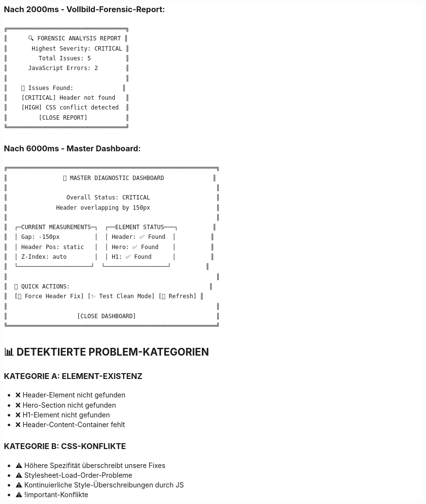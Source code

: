 ### **Nach 2000ms - Vollbild-Forensic-Report:**
```
╔══════════════════════════════════╗
║      🔍 FORENSIC ANALYSIS REPORT ║
║       Highest Severity: CRITICAL ║
║         Total Issues: 5          ║
║      JavaScript Errors: 2        ║
║                                  ║
║    🚨 Issues Found:              ║
║    [CRITICAL] Header not found   ║
║    [HIGH] CSS conflict detected  ║
║         [CLOSE REPORT]           ║
╚══════════════════════════════════╝
```

### **Nach 6000ms - Master Dashboard:**
```
╔════════════════════════════════════════════════════════════╗
║                🎯 MASTER DIAGNOSTIC DASHBOARD              ║
║                                                            ║
║                 Overall Status: CRITICAL                   ║
║              Header overlapping by 150px                   ║
║                                                            ║
║  ┌─CURRENT MEASUREMENTS─┐  ┌──ELEMENT STATUS───┐          ║
║  │ Gap: -150px          │  │ Header: ✅ Found  │          ║
║  │ Header Pos: static   │  │ Hero: ✅ Found    │          ║
║  │ Z-Index: auto        │  │ H1: ✅ Found      │          ║
║  └─────────────────────┘  └──────────────────┘          ║
║                                                            ║
║  🔧 QUICK ACTIONS:                                        ║
║  [🚨 Force Header Fix] [✨ Test Clean Mode] [🔄 Refresh] ║
║                                                            ║
║                    [CLOSE DASHBOARD]                       ║
╚════════════════════════════════════════════════════════════╝
```

## 📊 DETEKTIERTE PROBLEM-KATEGORIEN

### **KATEGORIE A: ELEMENT-EXISTENZ**
- ❌ Header-Element nicht gefunden
- ❌ Hero-Section nicht gefunden  
- ❌ H1-Element nicht gefunden
- ❌ Header-Content-Container fehlt

### **KATEGORIE B: CSS-KONFLIKTE**
- ⚠️ Höhere Spezifität überschreibt unsere Fixes
- ⚠️ Stylesheet-Load-Order-Probleme
- ⚠️ Kontinuierliche Style-Überschreibungen durch JS
- ⚠️ !important-Konflikte
